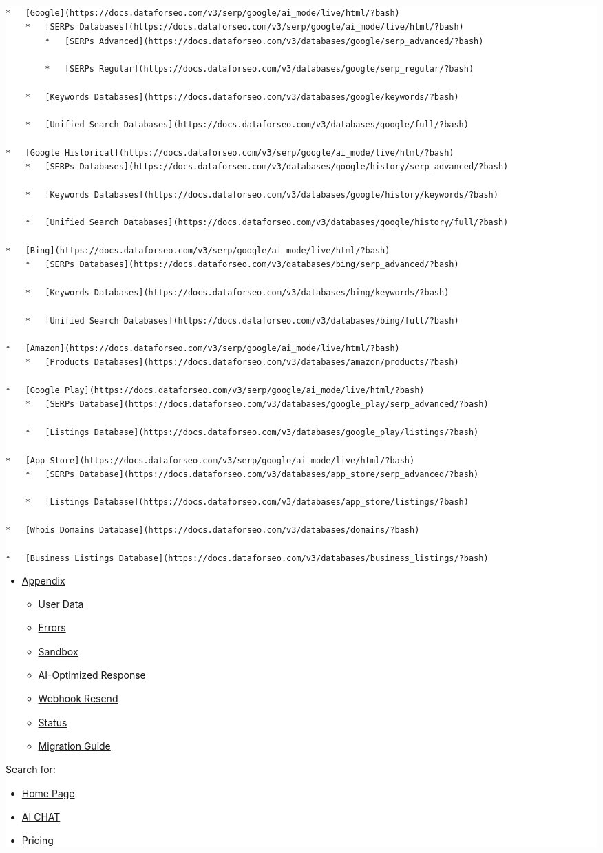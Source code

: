     *   [Google](https://docs.dataforseo.com/v3/serp/google/ai_mode/live/html/?bash)
        *   [SERPs Databases](https://docs.dataforseo.com/v3/serp/google/ai_mode/live/html/?bash)
            *   [SERPs Advanced](https://docs.dataforseo.com/v3/databases/google/serp_advanced/?bash)
                
            *   [SERPs Regular](https://docs.dataforseo.com/v3/databases/google/serp_regular/?bash)
                
        *   [Keywords Databases](https://docs.dataforseo.com/v3/databases/google/keywords/?bash)
            
        *   [Unified Search Databases](https://docs.dataforseo.com/v3/databases/google/full/?bash)
            
    *   [Google Historical](https://docs.dataforseo.com/v3/serp/google/ai_mode/live/html/?bash)
        *   [SERPs Databases](https://docs.dataforseo.com/v3/databases/google/history/serp_advanced/?bash)
            
        *   [Keywords Databases](https://docs.dataforseo.com/v3/databases/google/history/keywords/?bash)
            
        *   [Unified Search Databases](https://docs.dataforseo.com/v3/databases/google/history/full/?bash)
            
    *   [Bing](https://docs.dataforseo.com/v3/serp/google/ai_mode/live/html/?bash)
        *   [SERPs Databases](https://docs.dataforseo.com/v3/databases/bing/serp_advanced/?bash)
            
        *   [Keywords Databases](https://docs.dataforseo.com/v3/databases/bing/keywords/?bash)
            
        *   [Unified Search Databases](https://docs.dataforseo.com/v3/databases/bing/full/?bash)
            
    *   [Amazon](https://docs.dataforseo.com/v3/serp/google/ai_mode/live/html/?bash)
        *   [Products Databases](https://docs.dataforseo.com/v3/databases/amazon/products/?bash)
            
    *   [Google Play](https://docs.dataforseo.com/v3/serp/google/ai_mode/live/html/?bash)
        *   [SERPs Database](https://docs.dataforseo.com/v3/databases/google_play/serp_advanced/?bash)
            
        *   [Listings Database](https://docs.dataforseo.com/v3/databases/google_play/listings/?bash)
            
    *   [App Store](https://docs.dataforseo.com/v3/serp/google/ai_mode/live/html/?bash)
        *   [SERPs Database](https://docs.dataforseo.com/v3/databases/app_store/serp_advanced/?bash)
            
        *   [Listings Database](https://docs.dataforseo.com/v3/databases/app_store/listings/?bash)
            
    *   [Whois Domains Database](https://docs.dataforseo.com/v3/databases/domains/?bash)
        
    *   [Business Listings Database](https://docs.dataforseo.com/v3/databases/business_listings/?bash)
        
*   [Appendix](https://docs.dataforseo.com/v3/serp/google/ai_mode/live/html/?bash)
    *   [User Data](https://docs.dataforseo.com/v3/appendix/user_data/?bash)
        
    *   [Errors](https://docs.dataforseo.com/v3/appendix/errors/?bash)
        
    *   [Sandbox](https://docs.dataforseo.com/v3/appendix/sandbox/?bash)
        
    *   [AI-Optimized Response](https://docs.dataforseo.com/v3/appendix/ai_optimized_response/?bash)
        
    *   [Webhook Resend](https://docs.dataforseo.com/v3/appendix/webhook_resend/?bash)
        
    *   [Status](https://docs.dataforseo.com/v3/appendix/status/?bash)
        
    *   [Migration Guide](https://docs.dataforseo.com/v3/migration_guide_v3/?bash)
        

Search for:  

*   [Home Page](https://dataforseo.com/)
    
*   [AI CHAT](https://chat.dataforseo.com/)
    
*   [Pricing](https://dataforseo.com/pricing)
    